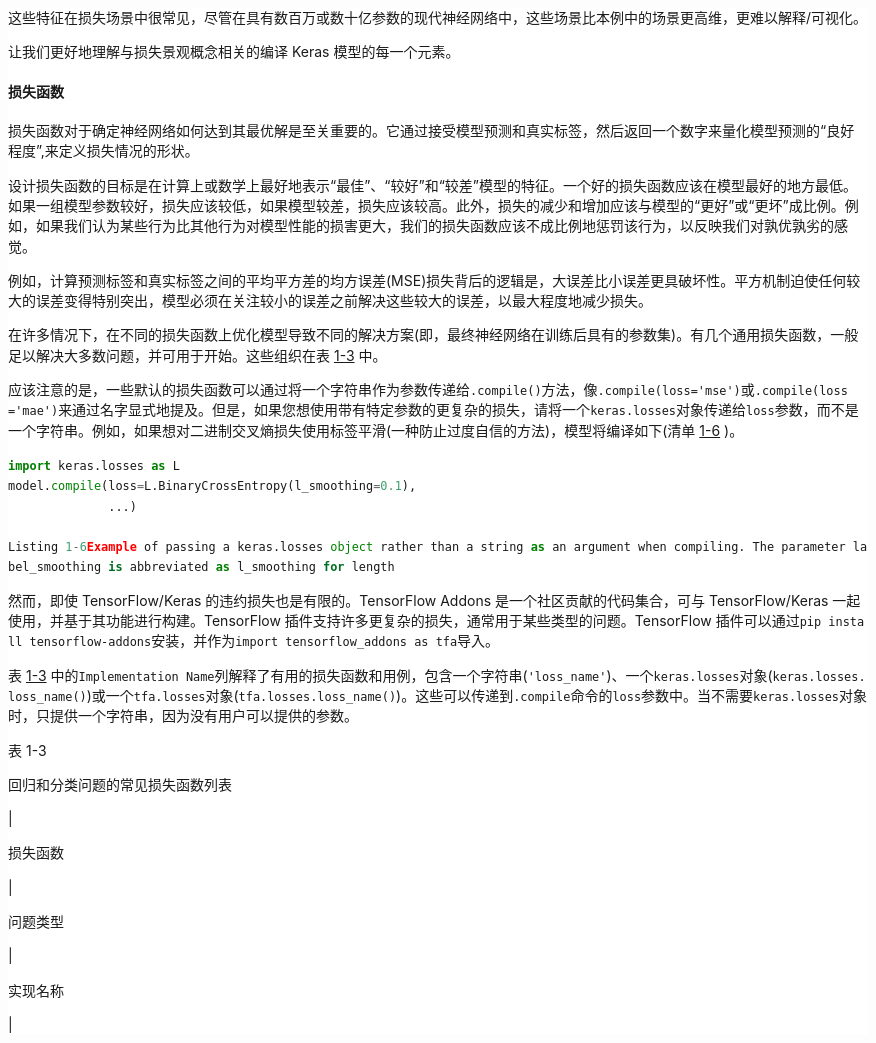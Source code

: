 这些特征在损失场景中很常见，尽管在具有数百万或数十亿参数的现代神经网络中，这些场景比本例中的场景更高维，更难以解释/可视化。

让我们更好地理解与损失景观概念相关的编译 Keras 模型的每一个元素。

#### 损失函数

损失函数对于确定神经网络如何达到其最优解是至关重要的。它通过接受模型预测和真实标签，然后返回一个数字来量化模型预测的“良好程度”,来定义损失情况的形状。

设计损失函数的目标是在计算上或数学上最好地表示“最佳”、“较好”和“较差”模型的特征。一个好的损失函数应该在模型最好的地方最低。如果一组模型参数较好，损失应该较低，如果模型较差，损失应该较高。此外，损失的减少和增加应该与模型的“更好”或“更坏”成比例。例如，如果我们认为某些行为比其他行为对模型性能的损害更大，我们的损失函数应该不成比例地惩罚该行为，以反映我们对孰优孰劣的感觉。

例如，计算预测标签和真实标签之间的平均平方差的均方误差(MSE)损失背后的逻辑是，大误差比小误差更具破坏性。平方机制迫使任何较大的误差变得特别突出，模型必须在关注较小的误差之前解决这些较大的误差，以最大程度地减少损失。

在许多情况下，在不同的损失函数上优化模型导致不同的解决方案(即，最终神经网络在训练后具有的参数集)。有几个通用损失函数，一般足以解决大多数问题，并可用于开始。这些组织在表 [1-3](#Tab3) 中。

应该注意的是，一些默认的损失函数可以通过将一个字符串作为参数传递给`.compile()`方法，像`.compile(loss='mse')`或`.compile(loss='mae')`来通过名字显式地提及。但是，如果您想使用带有特定参数的更复杂的损失，请将一个`keras.losses`对象传递给`loss`参数，而不是一个字符串。例如，如果想对二进制交叉熵损失使用标签平滑(一种防止过度自信的方法)，模型将编译如下(清单 [1-6](#PC6) )。

```py
import keras.losses as L
model.compile(loss=L.BinaryCrossEntropy(l_smoothing=0.1),
              ...)

Listing 1-6Example of passing a keras.losses object rather than a string as an argument when compiling. The parameter label_smoothing is abbreviated as l_smoothing for length

```

然而，即使 TensorFlow/Keras 的违约损失也是有限的。TensorFlow Addons 是一个社区贡献的代码集合，可与 TensorFlow/Keras 一起使用，并基于其功能进行构建。TensorFlow 插件支持许多更复杂的损失，通常用于某些类型的问题。TensorFlow 插件可以通过`pip install tensorflow-addons`安装，并作为`import tensorflow_addons as tfa`导入。

表 [1-3](#Tab3) 中的`Implementation Name`列解释了有用的损失函数和用例，包含一个字符串(`'loss_name'`)、一个`keras.losses`对象(`keras.losses.loss_name()`)或一个`tfa.losses`对象(`tfa.losses.loss_name()`)。这些可以传递到`.compile`命令的`loss`参数中。当不需要`keras.losses`对象时，只提供一个字符串，因为没有用户可以提供的参数。

表 1-3

回归和分类问题的常见损失函数列表

<colgroup><col class="tcol1 align-left"> <col class="tcol2 align-left"> <col class="tcol3 align-left"> <col class="tcol4 align-left"></colgroup> 
| 

损失函数

 | 

问题类型

 | 

实现名称

 | 
